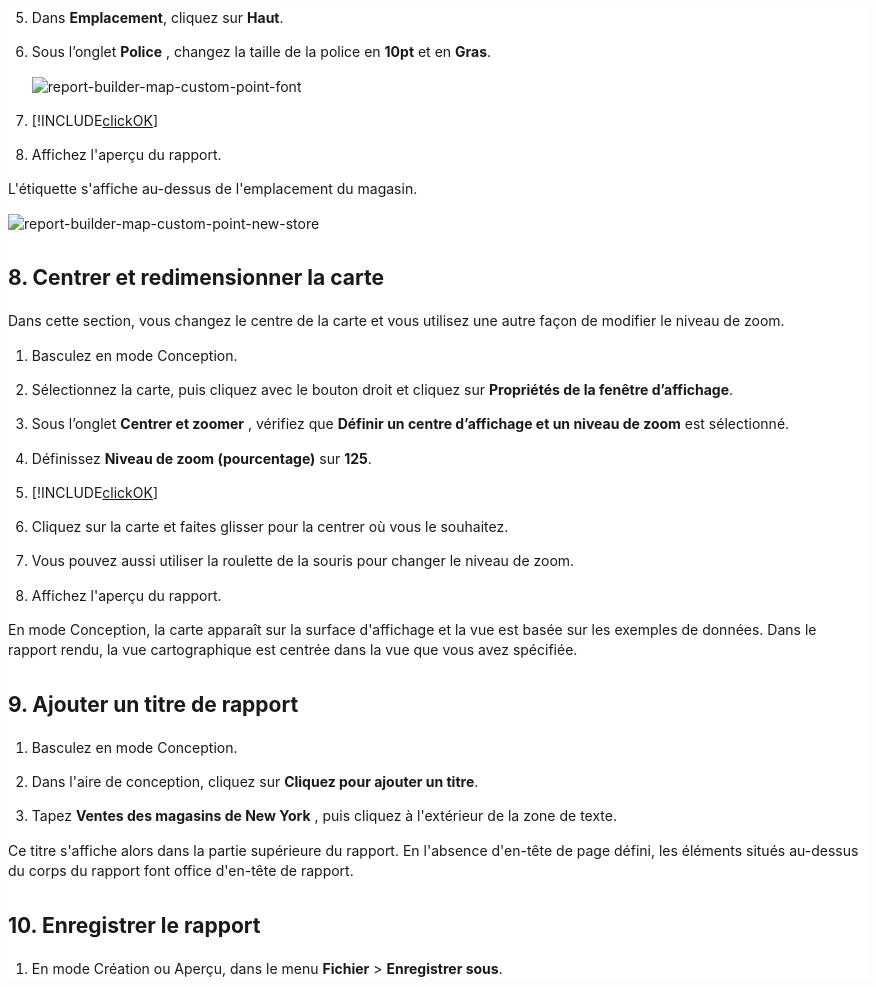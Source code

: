 5.  Dans **Emplacement**, cliquez sur **Haut**.  

13. Sous l’onglet **Police** , changez la taille de la police en **10pt** et en **Gras**.

    ![report-builder-map-custom-point-font](../reporting-services/media/report-builder-map-custom-point-font.png)
  
6.  [!INCLUDE[clickOK](../includes/clickok-md.md)]  
  
7.  Affichez l'aperçu du rapport.  
  
L'étiquette s'affiche au-dessus de l'emplacement du magasin.  

![report-builder-map-custom-point-new-store](../reporting-services/media/report-builder-map-custom-point-new-store.png)
  
## <a name="8-center-and-resize-the-map"></a><a name="CenterView"></a>8. Centrer et redimensionner la carte   
Dans cette section, vous changez le centre de la carte et vous utilisez une autre façon de modifier le niveau de zoom.  
 
1.  Basculez en mode Conception.  

1.  Sélectionnez la carte, puis cliquez avec le bouton droit et cliquez sur **Propriétés de la fenêtre d’affichage**.  
  
2.  Sous l’onglet **Centrer et zoomer** , vérifiez que **Définir un centre d’affichage et un niveau de zoom** est sélectionné.  

4. Définissez **Niveau de zoom (pourcentage)** sur **125**.
  
4.  [!INCLUDE[clickOK](../includes/clickok-md.md)]  
  
5.  Cliquez sur la carte et faites glisser pour la centrer où vous le souhaitez.  
  
6.  Vous pouvez aussi utiliser la roulette de la souris pour changer le niveau de zoom.  
  
7.  Affichez l'aperçu du rapport.  
  
En mode Conception, la carte apparaît sur la surface d'affichage et la vue est basée sur les exemples de données. Dans le rapport rendu, la vue cartographique est centrée dans la vue que vous avez spécifiée.  
  
## <a name="9-add-a-report-title"></a><a name="Title"></a>9. Ajouter un titre de rapport  
  
1.  Basculez en mode Conception.
  
1.  Dans l'aire de conception, cliquez sur **Cliquez pour ajouter un titre**.  
  
2.  Tapez **Ventes des magasins de New York** , puis cliquez à l'extérieur de la zone de texte.  
  
Ce titre s'affiche alors dans la partie supérieure du rapport. En l'absence d'en-tête de page défini, les éléments situés au-dessus du corps du rapport font office d'en-tête de rapport.  
  
## <a name="10-save-the-report"></a><a name="Save"></a>10. Enregistrer le rapport  
  
1.  En mode Création ou Aperçu, dans le menu **Fichier** > **Enregistrer sous**.
 
